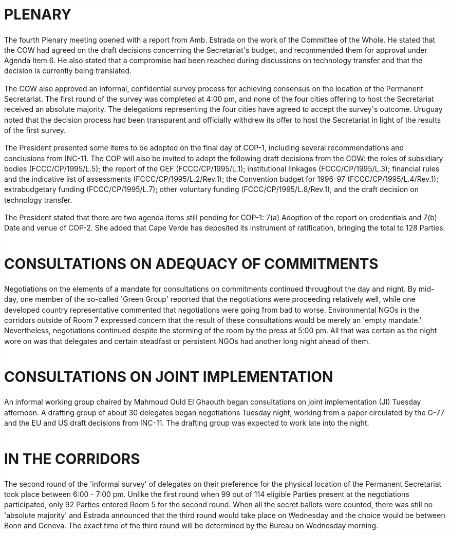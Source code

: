 # PLENARY

The fourth Plenary meeting opened with a report from Amb. Estrada on the work of the Committee of the Whole. He stated that the COW had agreed on the draft decisions concerning the Secretariat's budget, and recommended them for approval under Agenda Item 6. He also stated that a compromise had been reached during discussions on technology transfer and that the decision is currently being translated.

The COW also approved an informal, confidential survey process for achieving consensus on the location of the Permanent Secretariat. The first round of the survey was completed at 4:00 pm, and none of the four cities offering to host the Secretariat received an absolute majority. The delegations representing the four cities have agreed to accept the survey's outcome. Uruguay noted that the decision process had been transparent and officially withdrew its offer to host the Secretariat in light of the results of the first survey.

The President presented some items to be adopted on the final day of COP-1, including several recommendations and conclusions from INC-11. The COP will also be invited to adopt the following draft decisions from the COW: the roles of subsidiary bodies (FCCC/CP/1995/L.5); the report of the GEF (FCCC/CP/1995/L.1); institutional linkages (FCCC/CP/1995/L.3); financial rules and the indicative list of assessments (FCCC/CP/1995/L.2/Rev.1); the Convention budget for 1996-97 (FCCC/CP/1995/L.4/Rev.1); extrabudgetary funding (FCCC/CP/1995/L.7); other voluntary funding (FCCC/CP/1995/L.8/Rev.1); and the draft decision on  technology transfer.

The President stated that there are two agenda items still pending for COP-1: 7(a) Adoption of the report on credentials and 7(b) Date and venue of COP-2. She added that Cape Verde has deposited its instrument of ratification, bringing the total to 128 Parties.

# CONSULTATIONS ON ADEQUACY OF COMMITMENTS

Negotiations on the elements of a mandate for consultations on commitments continued throughout the day and night. By mid-day, one member of the so-called 'Green Group' reported that the negotiations were proceeding relatively well, while one developed country representative commented that negotiations were going from bad to worse. Environmental NGOs in the corridors outside of Room 7 expressed concern that the result of these consultations would be merely an 'empty mandate.' Nevertheless, negotiations continued despite the storming of the room by the press at 5:00 pm. All that was certain as the night wore on was that delegates and certain steadfast or persistent NGOs had another long night ahead of them.

# CONSULTATIONS ON JOINT IMPLEMENTATION

An informal working group chaired by Mahmoud Ould El Ghaouth began consultations on joint implementation (JI) Tuesday afternoon. A drafting group of about 30 delegates began negotiations Tuesday night, working from a paper circulated by the G-77 and the EU and US draft decisions from INC-11. The drafting group was expected to work late into the night.

# IN THE CORRIDORS

The second round of the 'informal survey' of delegates on their preference for the physical location of the Permanent Secretariat took place between 6:00 - 7:00 pm. Unlike the first round when 99 out of 114 eligible Parties present at the negotiations participated, only 92 Parties entered Room 5 for the second round. When all the secret ballots were counted, there was still no 'absolute majority' and Estrada announced that the third round would take place on Wednesday and the choice would be between Bonn and Geneva. The exact time of the third round will be determined by the Bureau on Wednesday morning.
